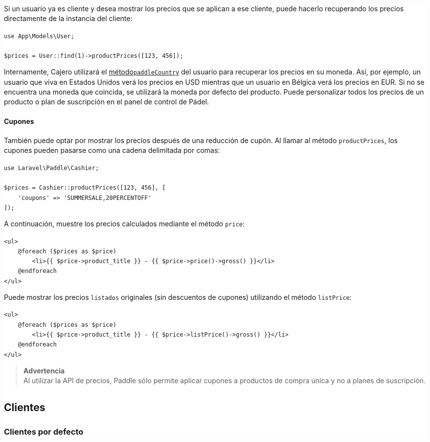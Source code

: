 Si un usuario ya es cliente y desea mostrar los precios que se aplican a ese cliente, puede hacerlo recuperando los precios directamente de la instancia del cliente:

    use App\Models\User;

    $prices = User::find(1)->productPrices([123, 456]);

Internamente, Cajero utilizará el [método`paddleCountry`](#customer-defaults) del usuario para recuperar los precios en su moneda. Así, por ejemplo, un usuario que viva en Estados Unidos verá los precios en USD mientras que un usuario en Bélgica verá los precios en EUR. Si no se encuentra una moneda que coincida, se utilizará la moneda por defecto del producto. Puede personalizar todos los precios de un producto o plan de suscripción en el panel de control de Pádel.

[]()

#### Cupones

También puede optar por mostrar los precios después de una reducción de cupón. Al llamar al método `productPrices`, los cupones pueden pasarse como una cadena delimitada por comas:

    use Laravel\Paddle\Cashier;

    $prices = Cashier::productPrices([123, 456], [
        'coupons' => 'SUMMERSALE,20PERCENTOFF'
    ]);

A continuación, muestre los precios calculados mediante el método `price`:

```blade
<ul>
    @foreach ($prices as $price)
        <li>{{ $price->product_title }} - {{ $price->price()->gross() }}</li>
    @endforeach
</ul>
```

Puede mostrar los precios `listados` originales (sin descuentos de cupones) utilizando el método `listPrice`:

```blade
<ul>
    @foreach ($prices as $price)
        <li>{{ $price->product_title }} - {{ $price->listPrice()->gross() }}</li>
    @endforeach
</ul>
```

> **Advertencia**  
> Al utilizar la API de precios, Paddle sólo permite aplicar cupones a productos de compra única y no a planes de suscripción.

[]()

## Clientes

[]()

### Clientes por defecto

